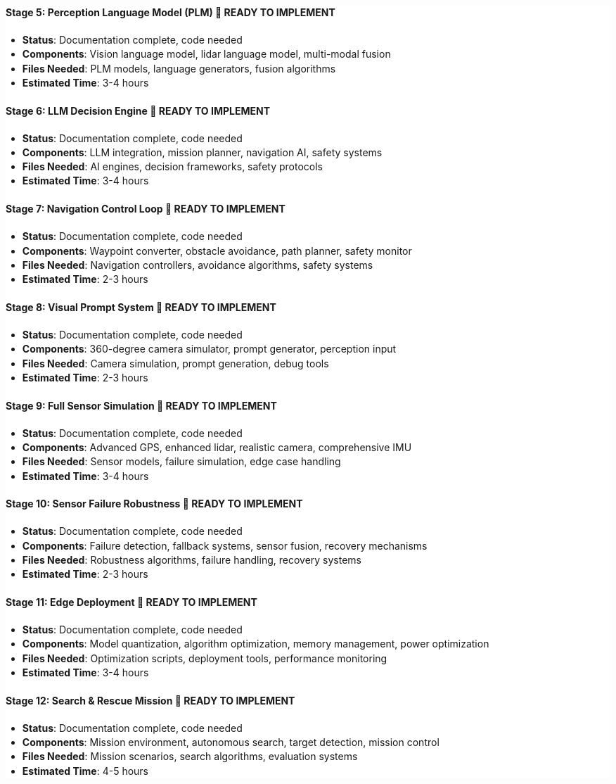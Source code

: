 #### **Stage 5: Perception Language Model (PLM)** 🔄 **READY TO IMPLEMENT**
- **Status**: Documentation complete, code needed
- **Components**: Vision language model, lidar language model, multi-modal fusion
- **Files Needed**: PLM models, language generators, fusion algorithms
- **Estimated Time**: 3-4 hours

#### **Stage 6: LLM Decision Engine** 🔄 **READY TO IMPLEMENT**
- **Status**: Documentation complete, code needed
- **Components**: LLM integration, mission planner, navigation AI, safety systems
- **Files Needed**: AI engines, decision frameworks, safety protocols
- **Estimated Time**: 3-4 hours

#### **Stage 7: Navigation Control Loop** 🔄 **READY TO IMPLEMENT**
- **Status**: Documentation complete, code needed
- **Components**: Waypoint converter, obstacle avoidance, path planner, safety monitor
- **Files Needed**: Navigation controllers, avoidance algorithms, safety systems
- **Estimated Time**: 2-3 hours

#### **Stage 8: Visual Prompt System** 🔄 **READY TO IMPLEMENT**
- **Status**: Documentation complete, code needed
- **Components**: 360-degree camera simulator, prompt generator, perception input
- **Files Needed**: Camera simulation, prompt generation, debug tools
- **Estimated Time**: 2-3 hours

#### **Stage 9: Full Sensor Simulation** 🔄 **READY TO IMPLEMENT**
- **Status**: Documentation complete, code needed
- **Components**: Advanced GPS, enhanced lidar, realistic camera, comprehensive IMU
- **Files Needed**: Sensor models, failure simulation, edge case handling
- **Estimated Time**: 3-4 hours

#### **Stage 10: Sensor Failure Robustness** 🔄 **READY TO IMPLEMENT**
- **Status**: Documentation complete, code needed
- **Components**: Failure detection, fallback systems, sensor fusion, recovery mechanisms
- **Files Needed**: Robustness algorithms, failure handling, recovery systems
- **Estimated Time**: 2-3 hours

#### **Stage 11: Edge Deployment** 🔄 **READY TO IMPLEMENT**
- **Status**: Documentation complete, code needed
- **Components**: Model quantization, algorithm optimization, memory management, power optimization
- **Files Needed**: Optimization scripts, deployment tools, performance monitoring
- **Estimated Time**: 3-4 hours

#### **Stage 12: Search & Rescue Mission** 🔄 **READY TO IMPLEMENT**
- **Status**: Documentation complete, code needed
- **Components**: Mission environment, autonomous search, target detection, mission control
- **Files Needed**: Mission scenarios, search algorithms, evaluation systems
- **Estimated Time**: 4-5 hours
